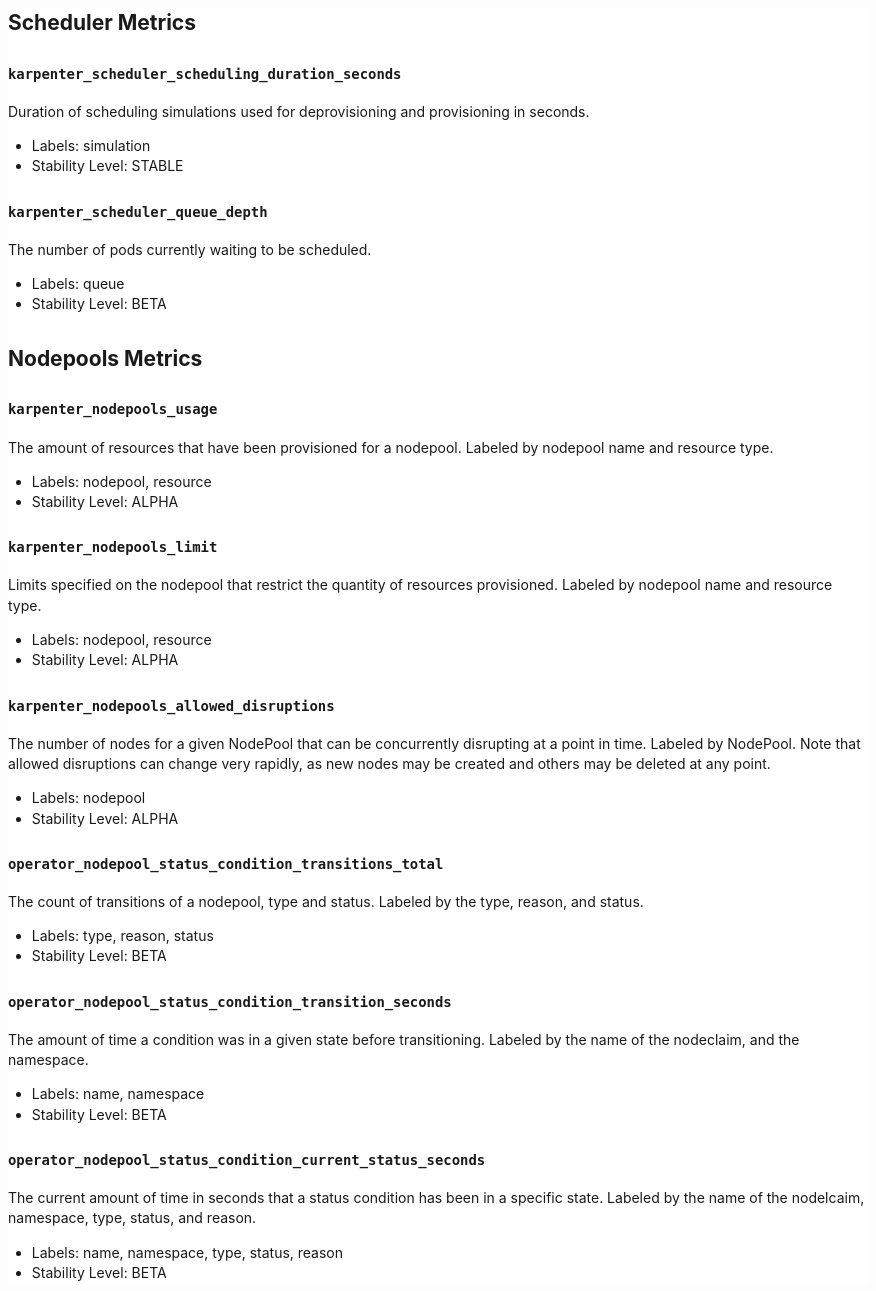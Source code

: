 ## Scheduler Metrics

### `karpenter_scheduler_scheduling_duration_seconds`
Duration of scheduling simulations used for deprovisioning and provisioning in seconds.
- Labels: simulation
- Stability Level: STABLE

### `karpenter_scheduler_queue_depth`
The number of pods currently waiting to be scheduled.
- Labels: queue
- Stability Level: BETA

## Nodepools Metrics

### `karpenter_nodepools_usage`
The amount of resources that have been provisioned for a nodepool. Labeled by nodepool name and resource type.
- Labels: nodepool, resource
- Stability Level: ALPHA

### `karpenter_nodepools_limit`
Limits specified on the nodepool that restrict the quantity of resources provisioned. Labeled by nodepool name and resource type.
- Labels: nodepool, resource
- Stability Level: ALPHA

### `karpenter_nodepools_allowed_disruptions`
The number of nodes for a given NodePool that can be concurrently disrupting at a point in time. Labeled by NodePool. Note that allowed disruptions can change very rapidly, as new nodes may be created and others may be deleted at any point.
- Labels: nodepool
- Stability Level: ALPHA

### `operator_nodepool_status_condition_transitions_total`
The count of transitions of a nodepool, type and status. Labeled by the type, reason, and status.
- Labels: type, reason, status
- Stability Level: BETA

### `operator_nodepool_status_condition_transition_seconds`
The amount of time a condition was in a given state before transitioning. Labeled by the name of the nodeclaim, and the namespace.
- Labels: name, namespace
- Stability Level: BETA

### `operator_nodepool_status_condition_current_status_seconds`
The current amount of time in seconds that a status condition has been in a specific state. Labeled by the name of the nodelcaim, namespace, type, status, and reason.
- Labels: name, namespace, type, status, reason
- Stability Level: BETA
